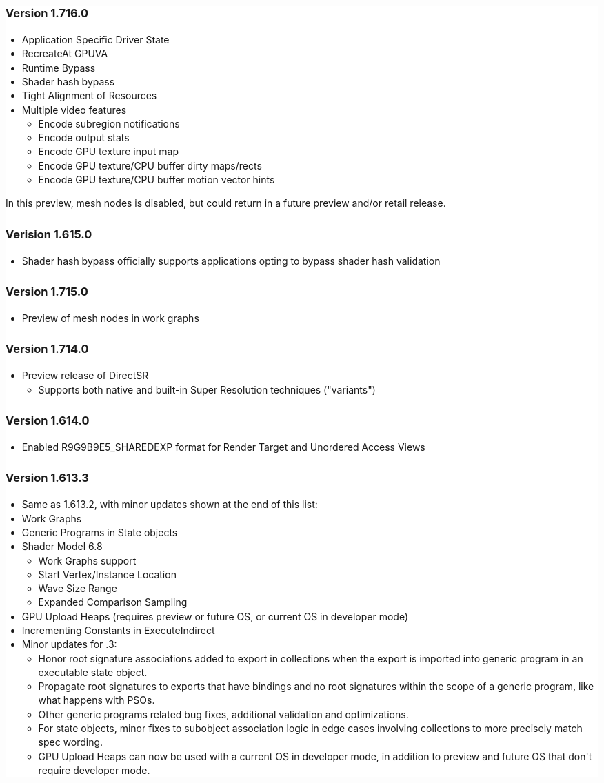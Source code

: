 ### Version 1.716.0
- Application Specific Driver State
- RecreateAt GPUVA
- Runtime Bypass
- Shader hash bypass 
- Tight Alignment of Resources
- Multiple video features
  - Encode subregion notifications
  - Encode output stats
  - Encode GPU texture input map
  - Encode GPU texture/CPU buffer dirty maps/rects
  - Encode GPU texture/CPU buffer motion vector hints

In this preview, mesh nodes is disabled, but could return in a future preview and/or retail release.

### Verision 1.615.0
- Shader hash bypass officially supports applications opting to bypass shader hash validation

### Version 1.715.0
- Preview of mesh nodes in work graphs

### Version 1.714.0
- Preview release of DirectSR
  - Supports both native and built-in Super Resolution techniques ("variants")

### Version 1.614.0
- Enabled R9G9B9E5_SHAREDEXP format for Render Target and Unordered Access Views

### Version 1.613.3

- Same as 1.613.2, with minor updates shown at the end of this list:
- Work Graphs
- Generic Programs in State objects
- Shader Model 6.8
  - Work Graphs support
  - Start Vertex/Instance Location
  - Wave Size Range
  - Expanded Comparison Sampling
- GPU Upload Heaps (requires preview or future OS, or current OS in developer mode)
- Incrementing Constants in ExecuteIndirect
- Minor updates for .3:
   - Honor root signature associations added to export in collections when the export is imported into generic program in an executable state object.
   - Propagate root signatures to exports that have bindings and no root signatures within the scope of a generic program, like what happens with PSOs.
   - Other generic programs related bug fixes, additional validation and optimizations.
   - For state objects, minor fixes to subobject association logic in edge cases involving collections to more precisely match spec wording.
   - GPU Upload Heaps can now be used with a current OS in developer mode, in addition to preview and future OS that don't require developer mode.
